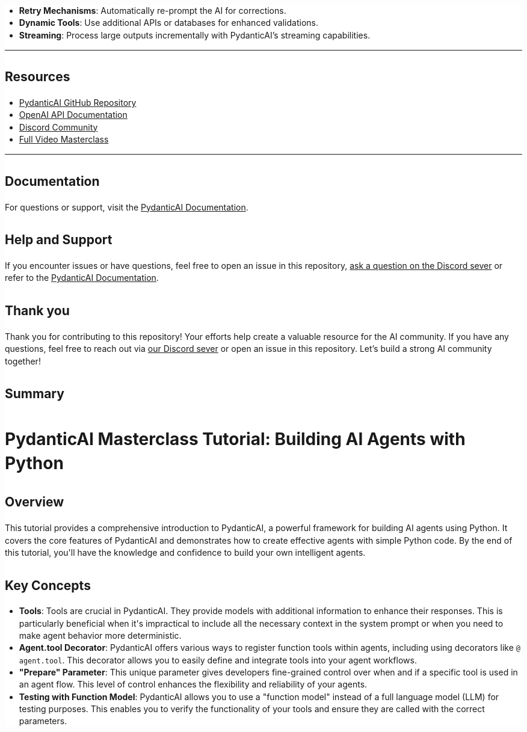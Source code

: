- **Retry Mechanisms**: Automatically re-prompt the AI for corrections.
- **Dynamic Tools**: Use additional APIs or databases for enhanced validations.
- **Streaming**: Process large outputs incrementally with PydanticAI’s streaming capabilities.

---

## Resources

- [PydanticAI GitHub Repository](https://github.com/pydantic/pydantic-ai)
- [OpenAI API Documentation](https://platform.openai.com/docs/)
- [Discord Community](https://discord.gg/eQXBaCvTA9)
- [Full Video Masterclass](https://www.youtube.com/playlist?list=PL2yl5VopECya-fXbIKlGbkv8qgTFVsfwO)

---

## Documentation

For questions or support, visit the [PydanticAI Documentation](https://ai.pydantic.dev).

## Help and Support

If you encounter issues or have questions, feel free to open an issue in this repository, [ask a question on the Discord sever](https://discord.gg/eQXBaCvTA9) or refer to the [PydanticAI Documentation](https://ai.pydantic.dev).

## Thank you

Thank you for contributing to this repository! Your efforts help create a valuable resource for the AI community. If you have any questions, feel free to reach out via [our Discord sever](https://discord.gg/eQXBaCvTA9) or open an issue in this repository. Let’s build a strong AI community together!

## Summary

# PydanticAI Masterclass Tutorial: Building AI Agents with Python

## Overview

This tutorial provides a comprehensive introduction to PydanticAI, a powerful framework for building AI agents using Python. It covers the core features of PydanticAI and demonstrates how to create effective agents with simple Python code. By the end of this tutorial, you'll have the knowledge and confidence to build your own intelligent agents.

## Key Concepts

- **Tools**: Tools are crucial in PydanticAI. They provide models with additional information to enhance their responses. This is particularly beneficial when it's impractical to include all the necessary context in the system prompt or when you need to make agent behavior more deterministic.
- **Agent.tool Decorator**: PydanticAI offers various ways to register function tools within agents, including using decorators like `@agent.tool`. This decorator allows you to easily define and integrate tools into your agent workflows.
- **"Prepare" Parameter**: This unique parameter gives developers fine-grained control over when and if a specific tool is used in an agent flow. This level of control enhances the flexibility and reliability of your agents.
- **Testing with Function Model**: PydanticAI allows you to use a "function model" instead of a full language model (LLM) for testing purposes. This enables you to verify the functionality of your tools and ensure they are called with the correct parameters.
